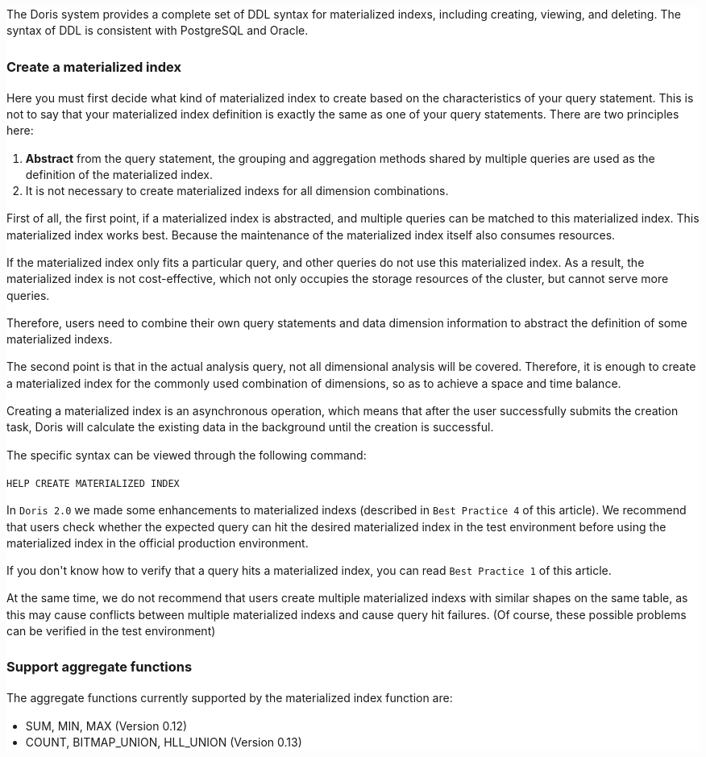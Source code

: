 The Doris system provides a complete set of DDL syntax for materialized indexs, including creating, viewing, and deleting. The syntax of DDL is consistent with PostgreSQL and Oracle.

### Create a materialized index

Here you must first decide what kind of materialized index to create based on the characteristics of your query statement. This is not to say that your materialized index definition is exactly the same as one of your query statements. There are two principles here:

1. **Abstract** from the query statement, the grouping and aggregation methods shared by multiple queries are used as the definition of the materialized index.
2. It is not necessary to create materialized indexs for all dimension combinations.

First of all, the first point, if a materialized index is abstracted, and multiple queries can be matched to this materialized index. This materialized index works best. Because the maintenance of the materialized index itself also consumes resources.

If the materialized index only fits a particular query, and other queries do not use this materialized index. As a result, the materialized index is not cost-effective, which not only occupies the storage resources of the cluster, but cannot serve more queries.

Therefore, users need to combine their own query statements and data dimension information to abstract the definition of some materialized indexs.

The second point is that in the actual analysis query, not all dimensional analysis will be covered. Therefore, it is enough to create a materialized index for the commonly used combination of dimensions, so as to achieve a space and time balance.

Creating a materialized index is an asynchronous operation, which means that after the user successfully submits the creation task, Doris will calculate the existing data in the background until the creation is successful.

The specific syntax can be viewed through the following command:

```
HELP CREATE MATERIALIZED INDEX
```

<version since="2.0.0"></version>

In `Doris 2.0` we made some enhancements to materialized indexs (described in `Best Practice 4` of this article). We recommend that users check whether the expected query can hit the desired materialized index in the test environment before using the materialized index in the official production environment.

If you don't know how to verify that a query hits a materialized index, you can read `Best Practice 1` of this article.

At the same time, we do not recommend that users create multiple materialized indexs with similar shapes on the same table, as this may cause conflicts between multiple materialized indexs and cause query hit failures. (Of course, these possible problems can be verified in the test environment)

### Support aggregate functions

The aggregate functions currently supported by the materialized index function are:

+ SUM, MIN, MAX (Version 0.12)
+ COUNT, BITMAP\_UNION, HLL\_UNION (Version 0.13)
